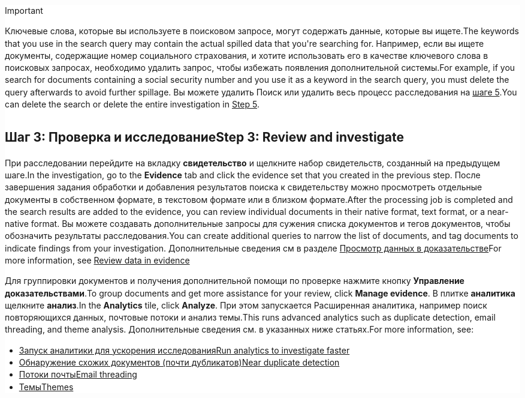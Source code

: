 > [!IMPORTANT]
> <span data-ttu-id="b2f1c-158">Ключевые слова, которые вы используете в поисковом запросе, могут содержать данные, которые вы ищете.</span><span class="sxs-lookup"><span data-stu-id="b2f1c-158">The keywords that you use in the search query may contain the actual spilled data that you're searching for.</span></span> <span data-ttu-id="b2f1c-159">Например, если вы ищете документы, содержащие номер социального страхования, и хотите использовать его в качестве ключевого слова в поисковых запросах, необходимо удалить запрос, чтобы избежать появления дополнительной системы.</span><span class="sxs-lookup"><span data-stu-id="b2f1c-159">For example, if you search for documents containing a social security number and you use it as a keyword in the search query, you must delete the query afterwards to avoid further spillage.</span></span> <span data-ttu-id="b2f1c-160">Вы можете удалить Поиск или удалить весь процесс расследования на [шаге 5](#step-5-close-or-delete-the-investigation).</span><span class="sxs-lookup"><span data-stu-id="b2f1c-160">You can delete the search or delete the entire investigation in [Step 5](#step-5-close-or-delete-the-investigation).</span></span> 

## <a name="step-3-review-and-investigate"></a><span data-ttu-id="b2f1c-161">Шаг 3: Проверка и исследование</span><span class="sxs-lookup"><span data-stu-id="b2f1c-161">Step 3: Review and investigate</span></span> 

<span data-ttu-id="b2f1c-162">При расследовании перейдите на вкладку **свидетельство** и щелкните набор свидетельств, созданный на предыдущем шаге.</span><span class="sxs-lookup"><span data-stu-id="b2f1c-162">In the investigation, go to the **Evidence** tab and click the evidence set that you created in the previous step.</span></span> <span data-ttu-id="b2f1c-163">После завершения задания обработки и добавления результатов поиска к свидетельству можно просмотреть отдельные документы в собственном формате, в текстовом формате или в близком формате.</span><span class="sxs-lookup"><span data-stu-id="b2f1c-163">After the processing job is completed and the search results are added to the evidence, you can review individual documents in their native format, text format, or a near-native format.</span></span> <span data-ttu-id="b2f1c-164">Вы можете создавать дополнительные запросы для сужения списка документов и тегов документов, чтобы обозначить результаты расследования.</span><span class="sxs-lookup"><span data-stu-id="b2f1c-164">You can create additional queries to narrow the list of documents, and tag documents to indicate findings from your investigation.</span></span> <span data-ttu-id="b2f1c-165">Дополнительные сведения см в разделе [Просмотр данных в доказательстве](review-data-in-evidence.md)</span><span class="sxs-lookup"><span data-stu-id="b2f1c-165">For more information, see [Review data in evidence](review-data-in-evidence.md)</span></span>

<span data-ttu-id="b2f1c-166">Для группировки документов и получения дополнительной помощи по проверке нажмите кнопку **Управление доказательствами**.</span><span class="sxs-lookup"><span data-stu-id="b2f1c-166">To group documents and get more assistance for your review, click **Manage evidence**.</span></span> <span data-ttu-id="b2f1c-167">В плитке **аналитика** щелкните **анализ**.</span><span class="sxs-lookup"><span data-stu-id="b2f1c-167">In the **Analytics** tile, click **Analyze**.</span></span> <span data-ttu-id="b2f1c-168">При этом запускается Расширенная аналитика, например поиск повторяющихся данных, почтовые потоки и анализ темы.</span><span class="sxs-lookup"><span data-stu-id="b2f1c-168">This runs advanced analytics such as duplicate detection, email threading, and theme analysis.</span></span> <span data-ttu-id="b2f1c-169">Дополнительные сведения см. в указанных ниже статьях.</span><span class="sxs-lookup"><span data-stu-id="b2f1c-169">For more information, see:</span></span>

- [<span data-ttu-id="b2f1c-170">Запуск аналитики для ускорения исследования</span><span class="sxs-lookup"><span data-stu-id="b2f1c-170">Run analytics to investigate faster</span></span>](run-analytics-to-investigate-faster.md)
- [<span data-ttu-id="b2f1c-171">Обнаружение схожих документов (почти дубликатов)</span><span class="sxs-lookup"><span data-stu-id="b2f1c-171">Near duplicate detection</span></span>](near-duplicates.md)
- [<span data-ttu-id="b2f1c-172">Потоки почты</span><span class="sxs-lookup"><span data-stu-id="b2f1c-172">Email threading</span></span>](email-threading.md)
- [<span data-ttu-id="b2f1c-173">Темы</span><span class="sxs-lookup"><span data-stu-id="b2f1c-173">Themes</span></span>](themes.md)
